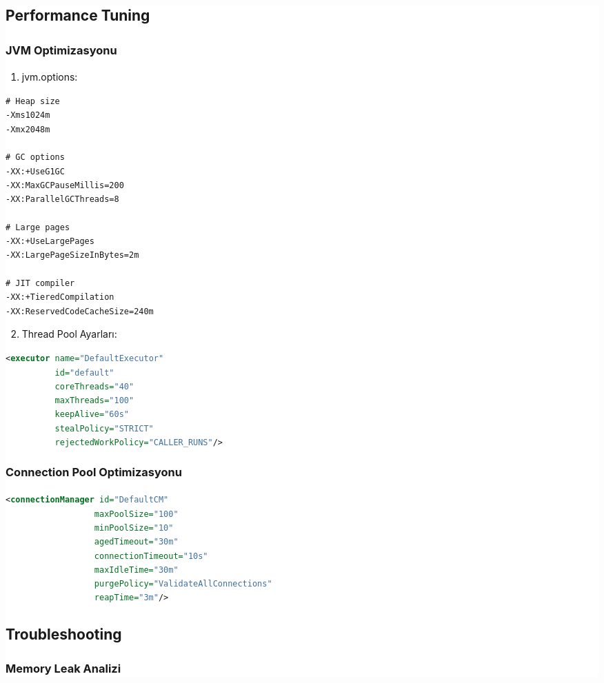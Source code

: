 ## Performance Tuning

### JVM Optimizasyonu

1. jvm.options:
```
# Heap size
-Xms1024m
-Xmx2048m

# GC options
-XX:+UseG1GC
-XX:MaxGCPauseMillis=200
-XX:ParallelGCThreads=8

# Large pages
-XX:+UseLargePages
-XX:LargePageSizeInBytes=2m

# JIT compiler
-XX:+TieredCompilation
-XX:ReservedCodeCacheSize=240m
```

2. Thread Pool Ayarları:
```xml
<executor name="DefaultExecutor"
          id="default"
          coreThreads="40"
          maxThreads="100"
          keepAlive="60s"
          stealPolicy="STRICT"
          rejectedWorkPolicy="CALLER_RUNS"/>
```

### Connection Pool Optimizasyonu

```xml
<connectionManager id="DefaultCM"
                  maxPoolSize="100"
                  minPoolSize="10"
                  agedTimeout="30m"
                  connectionTimeout="10s"
                  maxIdleTime="30m"
                  purgePolicy="ValidateAllConnections"
                  reapTime="3m"/>
```

## Troubleshooting

### Memory Leak Analizi
